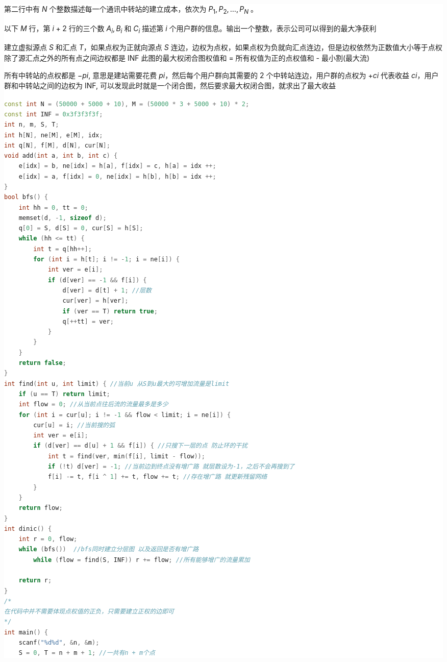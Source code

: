 第二行中有 $N$ 个整数描述每一个通讯中转站的建立成本，依次为 $P_1,P_2,…,P_N$ 。

以下 $M$ 行，第 $i+2$ 行的三个数 $A_i,B_i$ 和 $C_i$ 描述第 $i$ 个用户群的信息。输出一个整数，表示公司可以得到的最大净获利

建立虚拟源点 $S$ 和汇点 $T$，如果点权为正就向源点 $S$ 连边，边权为点权，如果点权为负就向汇点连边，但是边权依然为正数值大小等于点权
除了源汇点之外的所有点之间边权都是 INF
此图的最大权闭合图权值和 = 所有权值为正的点权值和 - 最小割(最大流)

所有中转站的点权都是 $-pi$, 意思是建站需要花费 $pi$，然后每个用户群向其需要的 $2$ 个中转站连边，用户群的点权为 $+ci$
代表收益 $ci$，用户群和中转站之间的边权为 INF, 可以发现此时就是一个闭合图，然后要求最大权闭合图，就求出了最大收益

```cpp
const int N = (50000 + 5000 + 10), M = (50000 * 3 + 5000 + 10) * 2;
const int INF = 0x3f3f3f3f;
int n, m, S, T;
int h[N], ne[M], e[M], idx;
int q[N], f[M], d[N], cur[N];
void add(int a, int b, int c) {
    e[idx] = b, ne[idx] = h[a], f[idx] = c, h[a] = idx ++;
    e[idx] = a, f[idx] = 0, ne[idx] = h[b], h[b] = idx ++;
}
bool bfs() {
    int hh = 0, tt = 0;
    memset(d, -1, sizeof d);
    q[0] = S, d[S] = 0, cur[S] = h[S];
    while (hh <= tt) {
        int t = q[hh++];
        for (int i = h[t]; i != -1; i = ne[i]) {
            int ver = e[i];
            if (d[ver] == -1 && f[i]) {
                d[ver] = d[t] + 1; //层数
                cur[ver] = h[ver];
                if (ver == T) return true;
                q[++tt] = ver;
            }
        }
    }
    return false;
}
int find(int u, int limit) { //当前u 从S到u最大的可增加流量是limit
    if (u == T) return limit;
    int flow = 0; //从当前点往后流的流量最多是多少
    for (int i = cur[u]; i != -1 && flow < limit; i = ne[i]) {
        cur[u] = i; //当前搜的弧
        int ver = e[i];
        if (d[ver] == d[u] + 1 && f[i]) { //只搜下一层的点 防止环的干扰
            int t = find(ver, min(f[i], limit - flow));
            if (!t) d[ver] = -1; //当前边到终点没有增广路 就层数设为-1，之后不会再搜到了
            f[i] -= t, f[i ^ 1] += t, flow += t; //存在增广路 就更新残留网络
        }
    }
    return flow;
}
int dinic() {
    int r = 0, flow;
    while (bfs())  //bfs同时建立分层图 以及返回是否有增广路
        while (flow = find(S, INF)) r += flow; //所有能够增广的流量累加

    return r;
}
/*
在代码中并不需要体现点权值的正负，只需要建立正权的边即可
*/
int main() {
    scanf("%d%d", &n, &m);
    S = 0, T = n + m + 1; //一共有n + m个点
```